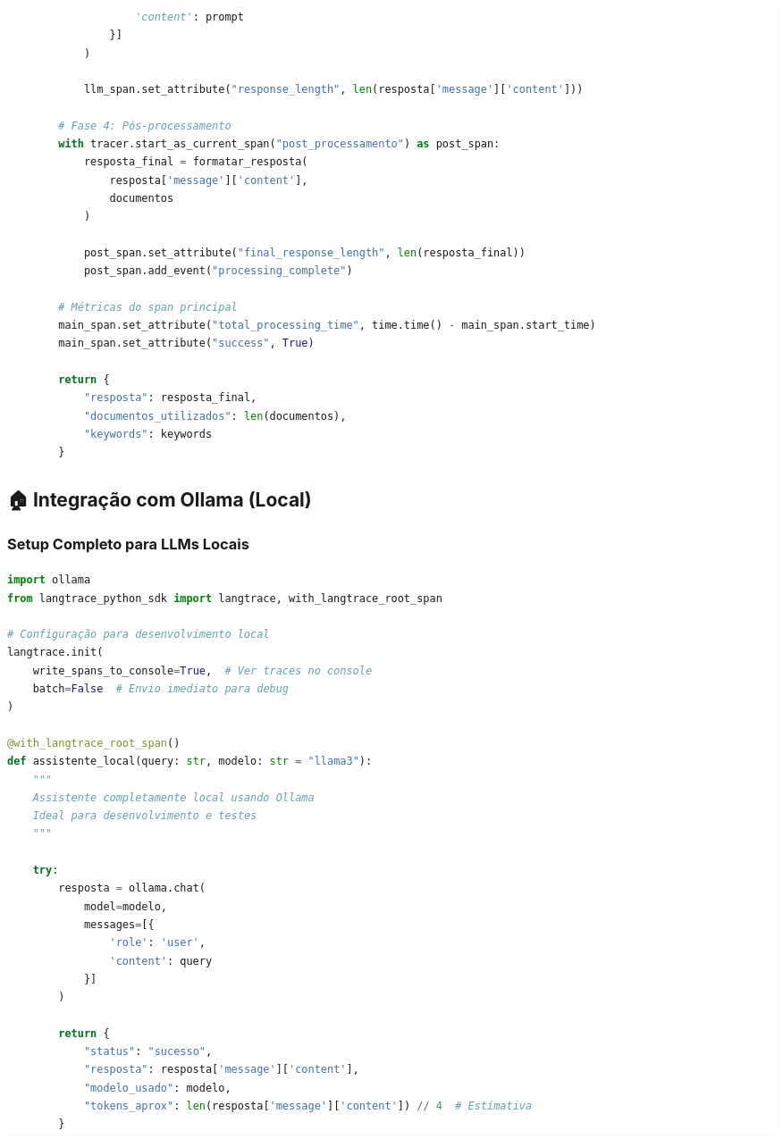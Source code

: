 ```python
                    'content': prompt
                }]
            )
            
            llm_span.set_attribute("response_length", len(resposta['message']['content']))
        
        # Fase 4: Pós-processamento
        with tracer.start_as_current_span("post_processamento") as post_span:
            resposta_final = formatar_resposta(
                resposta['message']['content'],
                documentos
            )
            
            post_span.set_attribute("final_response_length", len(resposta_final))
            post_span.add_event("processing_complete")
        
        # Métricas do span principal
        main_span.set_attribute("total_processing_time", time.time() - main_span.start_time)
        main_span.set_attribute("success", True)
        
        return {
            "resposta": resposta_final,
            "documentos_utilizados": len(documentos),
            "keywords": keywords
        }
```

## 🏠 Integração com Ollama (Local)

### Setup Completo para LLMs Locais

```python
import ollama
from langtrace_python_sdk import langtrace, with_langtrace_root_span

# Configuração para desenvolvimento local
langtrace.init(
    write_spans_to_console=True,  # Ver traces no console
    batch=False  # Envio imediato para debug
)

@with_langtrace_root_span()
def assistente_local(query: str, modelo: str = "llama3"):
    """
    Assistente completamente local usando Ollama
    Ideal para desenvolvimento e testes
    """
    
    try:
        resposta = ollama.chat(
            model=modelo,
            messages=[{
                'role': 'user',
                'content': query
            }]
        )
        
        return {
            "status": "sucesso",
            "resposta": resposta['message']['content'],
            "modelo_usado": modelo,
            "tokens_aprox": len(resposta['message']['content']) // 4  # Estimativa
        }
```

[^26]: [Introducing Langtrace - Langtrace](https://www.langtrace.ai/blog/introducing-langtrace)